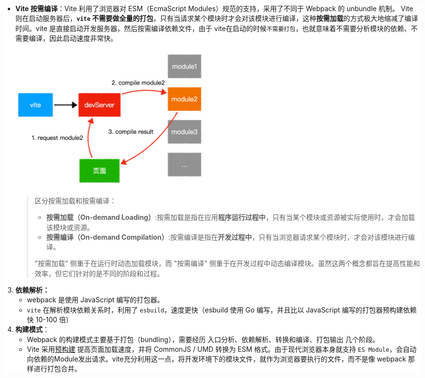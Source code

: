    * **Vite 按需编译**：Vite 利用了浏览器对 ESM（EcmaScript Modules）规范的支持，采用了不同于 Webpack 的 unbundle 机制。 Vite 则在启动服务器后，**`vite` 不需要做全量的打包**，只有当请求某个模块时才会对该模块进行编译，这种**按需加载**的方式极大地缩减了编译时间。vite 是直接启动开发服务器，然后按需编译依赖文件，由于 vite在启动的时候`不需要打包`，也就意味着不需要分析模块的依赖、不需要编译，因此启动速度非常快。

     <img src="../images/按需编译.png" alt="img" style="zoom:50%;" />

     > 区分按需加载和按需编译：
     >
     > * **按需加载（On-demand Loading）**:按需加载是指在应用**程序运行过程中**，只有当某个模块或资源被实际使用时，才会加载该模块或资源。
     > * **按需编译（On-demand Compilation）**:按需编译是指在**开发过程中**，只有当浏览器请求某个模块时，才会对该模块进行编译。
     >
     > "按需加载" 侧重于在运行时动态加载模块，而 "按需编译" 侧重于在开发过程中动态编译模块。虽然这两个概念都旨在提高性能和效率，但它们针对的是不同的阶段和过程。

3. **依赖解析：**
   * webpack 是使用 JavaScript 编写的打包器。
   * `vite` 在解析模块依赖关系时，利用了 `esbuild`，速度更快（esbuild 使用 Go 编写，并且比以 JavaScript 编写的打包器预构建依赖快 10-100 倍）
4. **构建模式**：
   * Webpack 的构建模式主要基于打包（bundling），需要经历 入口分析、依赖解析、转换和编译、打包输出 几个阶段。
   * Vite 采用[预构建](https://cn.vitejs.dev/guide/dep-pre-bundling.html) 提高页面加载速度，并将 CommonJS / UMD 转换为 ESM 格式。由于现代浏览器本身就支持 `ES Module`，会自动向依赖的Module发出请求。vite充分利用这一点，将开发环境下的模块文件，就作为浏览器要执行的文件，而不是像 webpack 那样进行打包合并。